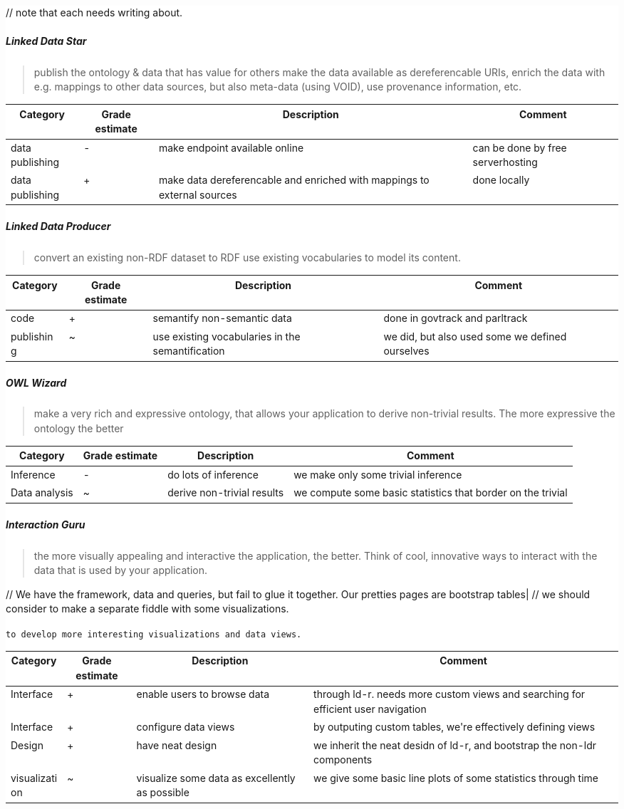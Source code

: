 // note that each needs writing about. 

##### Linked Data Star

> publish the ontology & data that has value for others
> make the data available as dereferencable URIs, enrich the data with e.g. mappings to other data sources, but also meta-data (using VOID), use provenance information, etc.

|Category|Grade estimate|Description|Comment|
|--------|--------------|-----------|------|
|data publishing|-|make endpoint available online|can be done by free serverhosting|
|data publishing|+|make data dereferencable and enriched with mappings to external sources|done locally|

##### Linked Data Producer 

> convert an existing non-RDF dataset to RDF
> use existing vocabularies to model its content.

|Category|Grade estimate|Description|Comment|
|--------|--------------|-----------|------|
|code|+|semantify non-semantic data|done in govtrack and parltrack|
|publishing|~|use existing vocabularies in the semantification|we did, but also used some we defined ourselves|

##### OWL Wizard

> make a very rich and expressive ontology, that allows your application to derive non-trivial results. The more expressive the ontology the better

|Category|Grade estimate|Description|Comment|
|--------|--------------|-----------|------|
|Inference|-|do lots of inference|we make only some trivial inference|
|Data analysis|~|derive non-trivial results|we compute some basic statistics that border on the trivial|

##### Interaction Guru 
 
> the more visually appealing and interactive the application, the better. Think of cool, innovative ways to interact with the data that is used by your application.

// We have the framework, data and queries, but fail to glue it together. Our pretties pages are bootstrap tables|
// we should consider to make a separate fiddle with some visualizations. 

    to develop more interesting visualizations and data views. 

|Category|Grade estimate|Description|Comment|
|--------|--------------|-----------|------|
|Interface|+|enable users to browse data|through ld-r. needs more custom views and searching for efficient user navigation|
|Interface|+|configure data views|by outputing custom tables, we're effectively defining views|
|Design|+|have neat design|we inherit the neat desidn of ld-r, and bootstrap the non-ldr components|
|visualization|~|visualize some data as excellently as possible|we give some basic line plots of some statistics through time|
